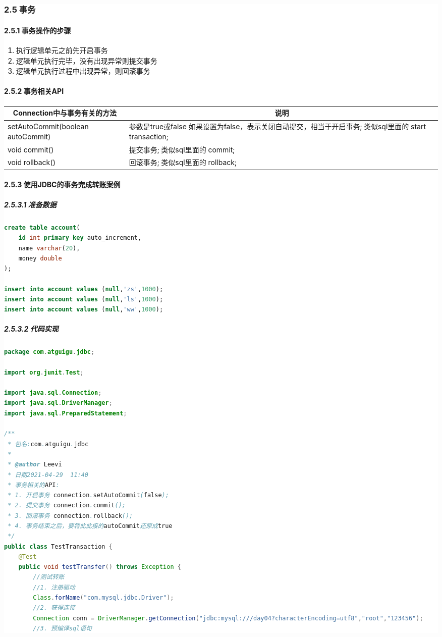 ### 2.5 事务

#### 2.5.1 事务操作的步骤

1. 执行逻辑单元之前先开启事务
2. 逻辑单元执行完毕，没有出现异常则提交事务
3. 逻辑单元执行过程中出现异常，则回滚事务

#### 2.5.2 事务相关API

| Connection中与事务有关的方法      | **说明**                                                     |
| --------------------------------- | ------------------------------------------------------------ |
| setAutoCommit(boolean autoCommit) | 参数是true或false  如果设置为false，表示关闭自动提交，相当于开启事务; 类似sql里面的 start transaction; |
| void commit()                     | 提交事务; 类似sql里面的 commit; |
| void rollback()                   | 回滚事务; 类似sql里面的 rollback; |

#### 2.5.3 使用JDBC的事务完成转账案例

##### 2.5.3.1 准备数据

```sql
create table account(
    id int primary key auto_increment,
    name varchar(20),
    money double
);

insert into account values (null,'zs',1000);
insert into account values (null,'ls',1000);
insert into account values (null,'ww',1000);
```

##### 2.5.3.2 代码实现

```java
package com.atguigu.jdbc;

import org.junit.Test;

import java.sql.Connection;
import java.sql.DriverManager;
import java.sql.PreparedStatement;

/**
 * 包名:com.atguigu.jdbc
 *
 * @author Leevi
 * 日期2021-04-29  11:40
 * 事务相关的API:
 * 1. 开启事务 connection.setAutoCommit(false);
 * 2. 提交事务 connection.commit();
 * 3. 回滚事务 connection.rollback();
 * 4. 事务结束之后，要将此此接的autoCommit还原成true
 */
public class TestTransaction {
    @Test
    public void testTransfer() throws Exception {
        //测试转账
        //1. 注册驱动
        Class.forName("com.mysql.jdbc.Driver");
        //2. 获得连接
        Connection conn = DriverManager.getConnection("jdbc:mysql:///day04?characterEncoding=utf8","root","123456");
        //3. 预编译sql语句
```